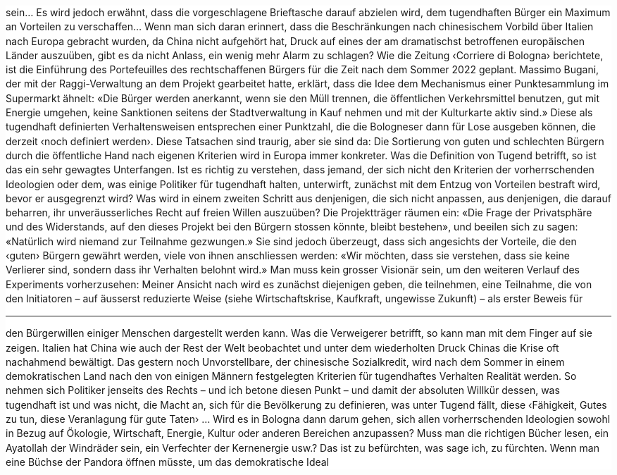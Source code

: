 sein… Es wird jedoch erwähnt, dass die vorgeschlagene Brieftasche darauf abzielen wird, dem tugendhaften Bürger ein Maximum an Vorteilen zu verschaffen… Wenn man sich daran erinnert, dass die Beschränkungen nach chinesischem Vorbild über Italien nach Europa gebracht wurden, da China nicht aufgehört hat, Druck auf eines der am dramatischst betroffenen europäischen Länder auszuüben, gibt es da
nicht Anlass, ein wenig mehr Alarm zu schlagen?
Wie die Zeitung ‹Corriere di Bologna› berichtete, ist die Einführung des Portefeuilles des rechtschaffenen
Bürgers für die Zeit nach dem Sommer 2022 geplant. Massimo Bugani, der mit der Raggi-Verwaltung an
dem Projekt gearbeitet hatte, erklärt, dass die Idee dem Mechanismus einer Punktesammlung im Supermarkt ähnelt:
«Die Bürger werden anerkannt, wenn sie den Müll trennen, die öffentlichen Verkehrsmittel benutzen, gut
mit Energie umgehen, keine Sanktionen seitens der Stadtverwaltung in Kauf nehmen und mit der Kulturkarte aktiv sind.»
Diese als tugendhaft definierten Verhaltensweisen entsprechen einer Punktzahl, die die Bologneser dann
für Lose ausgeben können, die derzeit ‹noch definiert werden›.
Diese Tatsachen sind traurig, aber sie sind da: Die Sortierung von guten und schlechten Bürgern durch
die öffentliche Hand nach eigenen Kriterien wird in Europa immer konkreter. Was die Definition von Tugend betrifft, so ist das ein sehr gewagtes Unterfangen. Ist es richtig zu verstehen, dass jemand, der sich
nicht den Kriterien der vorherrschenden Ideologien oder dem, was einige Politiker für tugendhaft halten,
unterwirft, zunächst mit dem Entzug von Vorteilen bestraft wird, bevor er ausgegrenzt wird? Was wird in
einem zweiten Schritt aus denjenigen, die sich nicht anpassen, aus denjenigen, die darauf beharren, ihr
unveräusserliches Recht auf freien Willen auszuüben?
Die Projektträger räumen ein: «Die Frage der Privatsphäre und des Widerstands, auf den dieses Projekt
bei den Bürgern stossen könnte, bleibt bestehen», und beeilen sich zu sagen: «Natürlich wird niemand
zur Teilnahme gezwungen.» Sie sind jedoch überzeugt, dass sich angesichts der Vorteile, die den ‹guten›
Bürgern gewährt werden, viele von ihnen anschliessen werden: «Wir möchten, dass sie verstehen, dass sie
keine Verlierer sind, sondern dass ihr Verhalten belohnt wird.»
Man muss kein grosser Visionär sein, um den weiteren Verlauf des Experiments vorherzusehen: Meiner
Ansicht nach wird es zunächst diejenigen geben, die teilnehmen, eine Teilnahme, die von den Initiatoren –
auf äusserst reduzierte Weise (siehe Wirtschaftskrise, Kaufkraft, ungewisse Zukunft) – als erster Beweis für


-----

den Bürgerwillen einiger Menschen dargestellt werden kann. Was die Verweigerer betrifft, so kann man
mit dem Finger auf sie zeigen.
Italien hat China wie auch der Rest der Welt beobachtet und unter dem wiederholten Druck Chinas die
Krise oft nachahmend bewältigt. Das gestern noch Unvorstellbare, der chinesische Sozialkredit, wird nach
dem Sommer in einem demokratischen Land nach den von einigen Männern festgelegten Kriterien für
tugendhaftes Verhalten Realität werden. So nehmen sich Politiker jenseits des Rechts – und ich betone
diesen Punkt – und damit der absoluten Willkür dessen, was tugendhaft ist und was nicht, die Macht an,
sich für die Bevölkerung zu definieren, was unter Tugend fällt, diese ‹Fähigkeit, Gutes zu tun, diese Veranlagung für gute Taten› …
Wird es in Bologna dann darum gehen, sich allen vorherrschenden Ideologien sowohl in Bezug auf Ökologie, Wirtschaft, Energie, Kultur oder anderen Bereichen anzupassen? Muss man die richtigen Bücher
lesen, ein Ayatollah der Windräder sein, ein Verfechter der Kernenergie usw.? Das ist zu befürchten, was
sage ich, zu fürchten. Wenn man eine Büchse der Pandora öffnen müsste, um das demokratische Ideal